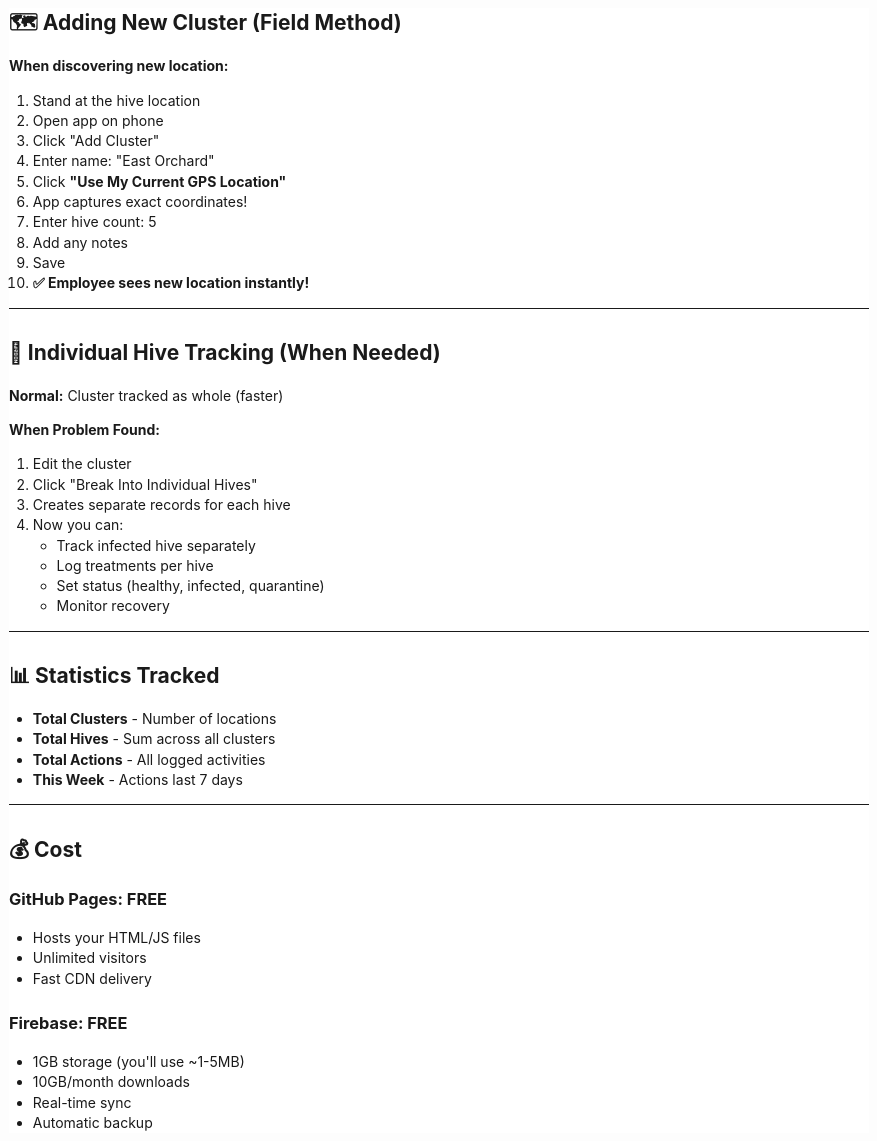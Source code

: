 
## 🗺️ **Adding New Cluster (Field Method)**

**When discovering new location:**
1. Stand at the hive location
2. Open app on phone
3. Click "Add Cluster"
4. Enter name: "East Orchard"
5. Click **"Use My Current GPS Location"** 
6. App captures exact coordinates!
7. Enter hive count: 5
8. Add any notes
9. Save
10. **✅ Employee sees new location instantly!**

---

## 🐛 **Individual Hive Tracking (When Needed)**

**Normal:** Cluster tracked as whole (faster)

**When Problem Found:**
1. Edit the cluster
2. Click "Break Into Individual Hives"
3. Creates separate records for each hive
4. Now you can:
   - Track infected hive separately
   - Log treatments per hive
   - Set status (healthy, infected, quarantine)
   - Monitor recovery

---

## 📊 **Statistics Tracked**

- **Total Clusters** - Number of locations
- **Total Hives** - Sum across all clusters
- **Total Actions** - All logged activities
- **This Week** - Actions last 7 days

---

## 💰 **Cost**

### **GitHub Pages:** FREE
- Hosts your HTML/JS files
- Unlimited visitors
- Fast CDN delivery

### **Firebase:** FREE
- 1GB storage (you'll use ~1-5MB)
- 10GB/month downloads
- Real-time sync
- Automatic backup
